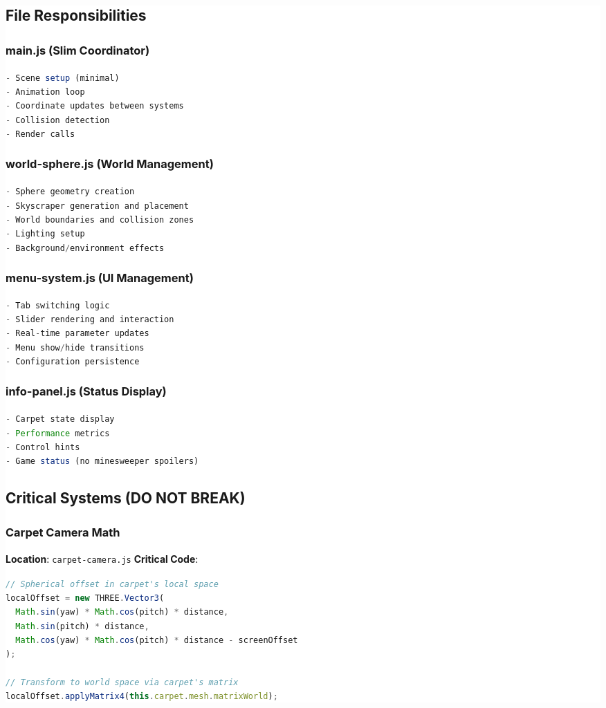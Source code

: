 ## File Responsibilities

### main.js (Slim Coordinator)
```javascript
- Scene setup (minimal)
- Animation loop
- Coordinate updates between systems
- Collision detection
- Render calls
```

### world-sphere.js (World Management)
```javascript
- Sphere geometry creation
- Skyscraper generation and placement
- World boundaries and collision zones
- Lighting setup
- Background/environment effects
```

### menu-system.js (UI Management)
```javascript
- Tab switching logic
- Slider rendering and interaction
- Real-time parameter updates
- Menu show/hide transitions
- Configuration persistence
```

### info-panel.js (Status Display)
```javascript
- Carpet state display
- Performance metrics
- Control hints
- Game status (no minesweeper spoilers)
```

## Critical Systems (DO NOT BREAK)

### Carpet Camera Math
**Location**: `carpet-camera.js` 
**Critical Code**:
```javascript
// Spherical offset in carpet's local space
localOffset = new THREE.Vector3(
  Math.sin(yaw) * Math.cos(pitch) * distance,
  Math.sin(pitch) * distance,
  Math.cos(yaw) * Math.cos(pitch) * distance - screenOffset
);

// Transform to world space via carpet's matrix
localOffset.applyMatrix4(this.carpet.mesh.matrixWorld);
```
